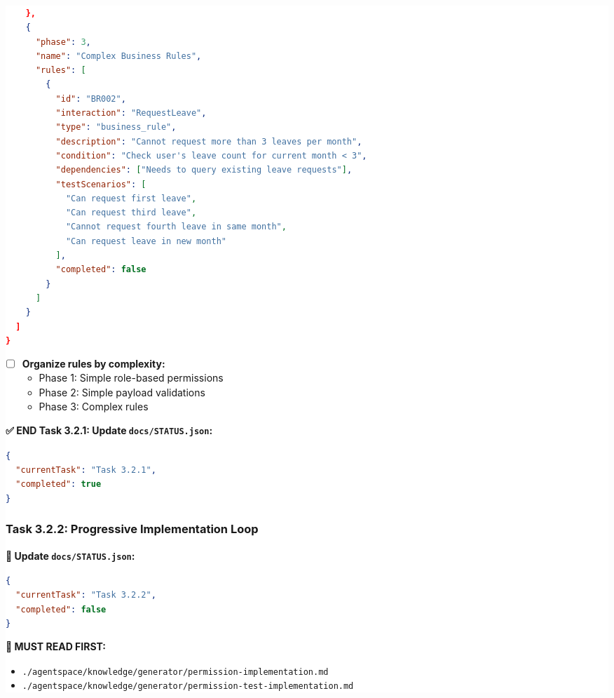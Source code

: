  ```json
      },
      {
        "phase": 3,
        "name": "Complex Business Rules",
        "rules": [
          {
            "id": "BR002",
            "interaction": "RequestLeave",
            "type": "business_rule",
            "description": "Cannot request more than 3 leaves per month",
            "condition": "Check user's leave count for current month < 3",
            "dependencies": ["Needs to query existing leave requests"],
            "testScenarios": [
              "Can request first leave",
              "Can request third leave",
              "Cannot request fourth leave in same month",
              "Can request leave in new month"
            ],
            "completed": false
          }
        ]
      }
    ]
  }
  ```

- [ ] **Organize rules by complexity:**
  - Phase 1: Simple role-based permissions
  - Phase 2: Simple payload validations
  - Phase 3: Complex rules

**✅ END Task 3.2.1: Update `docs/STATUS.json`:**
```json
{
  "currentTask": "Task 3.2.1",
  "completed": true
}
```

### Task 3.2.2: Progressive Implementation Loop

**🔄 Update `docs/STATUS.json`:**
```json
{
  "currentTask": "Task 3.2.2",
  "completed": false
}
```

**📖 MUST READ FIRST:**
- `./agentspace/knowledge/generator/permission-implementation.md`
- `./agentspace/knowledge/generator/permission-test-implementation.md`
